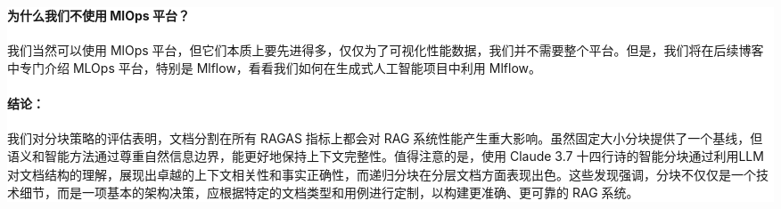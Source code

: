 #### 为什么我们不使用 MlOps 平台？

我们当然可以使用 MlOps 平台，但它们本质上要先进得多，仅仅为了可视化性能数据，我们并不需要整个平台。但是，我们将在后续博客中专门介绍 MLOps 平台，特别是 Mlflow，看看我们如何在生成式人工智能项目中利用 Mlflow。

#### 结论：

我们对分块策略的评估表明，文档分割在所有 RAGAS 指标上都会对 RAG 系统性能产生重大影响。虽然固定大小分块提供了一个基线，但语义和智能方法通过尊重自然信息边界，能更好地保持上下文完整性。值得注意的是，使用 Claude 3.7 十四行诗的智能分块通过利用LLM对文档结构的理解，展现出卓越的上下文相关性和事实正确性，而递归分块在分层文档方面表现出色。这些发现强调，分块不仅仅是一个技术细节，而是一项基本的架构决策，应根据特定的文档类型和用例进行定制，以构建更准确、更可靠的 RAG 系统。